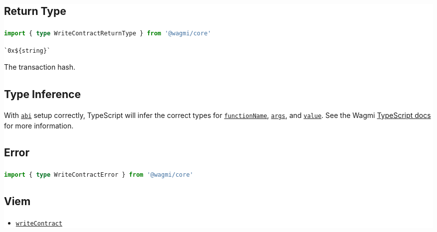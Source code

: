 ## Return Type

```ts
import { type WriteContractReturnType } from '@wagmi/core'
```

`` `0x${string}` ``

The transaction hash.

## Type Inference

With [`abi`](#abi) setup correctly, TypeScript will infer the correct types for [`functionName`](#functionname), [`args`](#args), and [`value`](#value). See the Wagmi [TypeScript docs](/core/typescript) for more information.

## Error

```ts
import { type WriteContractError } from '@wagmi/core'
```



## Viem

- [`writeContract`](https://viem.sh/docs/contract/writeContract.html)
